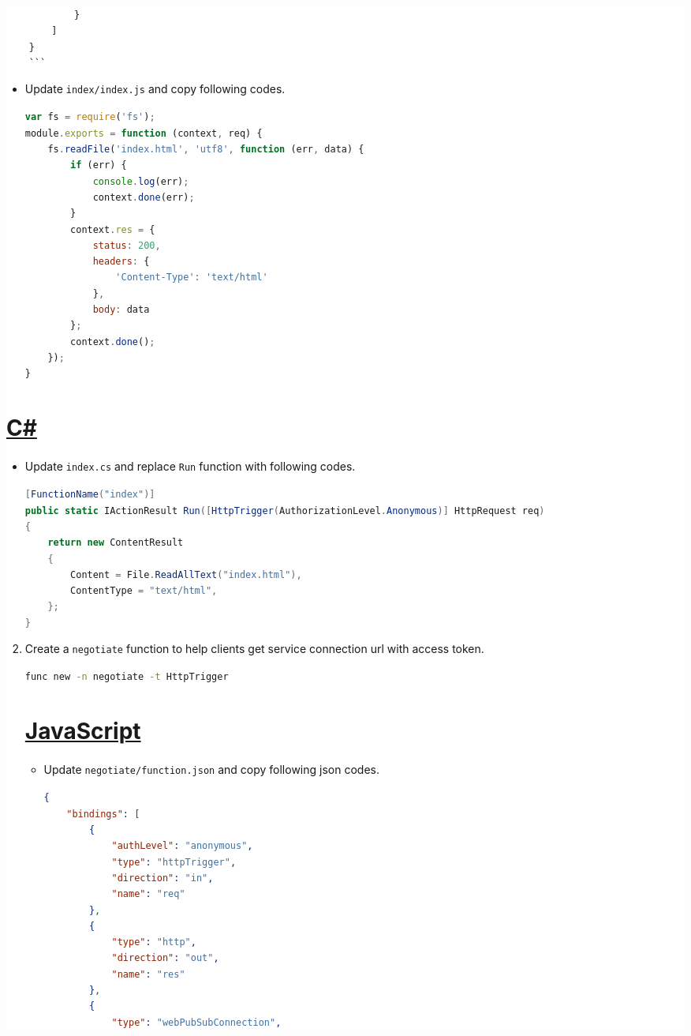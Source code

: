                 }
            ]
        }
        ```
   - Update `index/index.js` and copy following codes.
        ```js
        var fs = require('fs');
        module.exports = function (context, req) {
            fs.readFile('index.html', 'utf8', function (err, data) {
                if (err) {
                    console.log(err);
                    context.done(err);
                }
                context.res = {
                    status: 200,
                    headers: {
                        'Content-Type': 'text/html'
                    },
                    body: data
                };
                context.done();
            });
        }
        ```

   # [C#](#tab/csharp)
   - Update `index.cs` and replace `Run` function with following codes.
        ```c#
        [FunctionName("index")]
        public static IActionResult Run([HttpTrigger(AuthorizationLevel.Anonymous)] HttpRequest req)
        {
            return new ContentResult
            {
                Content = File.ReadAllText("index.html"),
                ContentType = "text/html",
            };
        }
        ```

2. Create a `negotiate` function to help clients get service connection url with access token.
    ```bash
    func new -n negotiate -t HttpTrigger
    ```
    # [JavaScript](#tab/javascript)
   - Update `negotiate/function.json` and copy following json codes.
        ```json
        {
            "bindings": [
                {
                    "authLevel": "anonymous",
                    "type": "httpTrigger",
                    "direction": "in",
                    "name": "req"
                },
                {
                    "type": "http",
                    "direction": "out",
                    "name": "res"
                },
                {
                    "type": "webPubSubConnection",